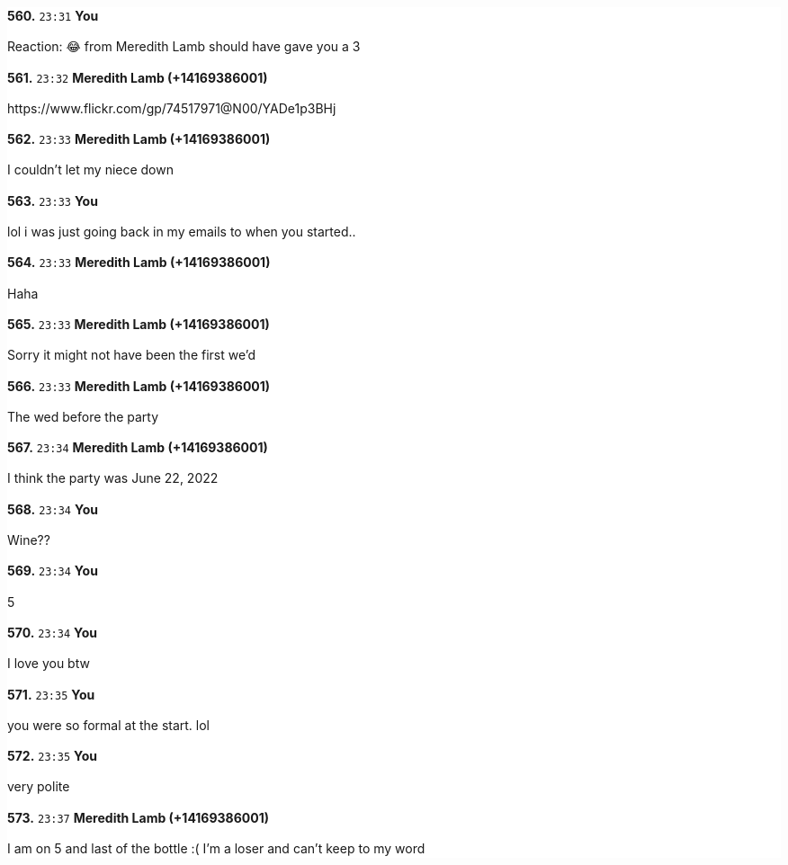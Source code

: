 
**560.** `23:31` **You**

Reaction: 😂 from Meredith Lamb
should have gave you a 3


**561.** `23:32` **Meredith Lamb (+14169386001)**

https://www\.flickr\.com/gp/74517971@N00/YADe1p3BHj


**562.** `23:33` **Meredith Lamb (+14169386001)**

I couldn’t let my niece down


**563.** `23:33` **You**

lol i was just going back in my emails to when you started\.\.


**564.** `23:33` **Meredith Lamb (+14169386001)**

Haha


**565.** `23:33` **Meredith Lamb (+14169386001)**

Sorry it might not have been the first we’d


**566.** `23:33` **Meredith Lamb (+14169386001)**

The wed before the party


**567.** `23:34` **Meredith Lamb (+14169386001)**

I think the party was June 22, 2022


**568.** `23:34` **You**

Wine??


**569.** `23:34` **You**

5


**570.** `23:34` **You**

I love you btw


**571.** `23:35` **You**

you were so formal at the start\. lol


**572.** `23:35` **You**

very polite


**573.** `23:37` **Meredith Lamb (+14169386001)**

I am on 5 and last of the bottle :\( I’m a loser and can’t keep to my word
